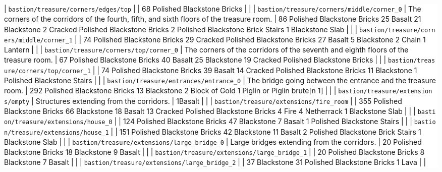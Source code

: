 | `bastion/treasure/corners/edges/top`                      |                                                                                                                    | 68 Polished Blackstone Bricks                                                                                                                                                                                                                                 |       |
| `bastion/treasure/corners/middle/corner_0`                | The corners of the corridors of the fourth, fifth, and sixth floors of the treasure room.                          | 86 Polished Blackstone Bricks 25 Basalt 21 Blackstone 2 Cracked Polished Blackstone Bricks 2 Polished Blackstone Brick Stairs 1 Blackstone Slab                                                                                                               |       |
| `bastion/treasure/corners/middle/corner_1`                |                                                                                                                    | 74 Polished Blackstone Bricks 29 Cracked Polished Blackstone Bricks 27 Basalt 5 Blackstone 2 Chain 1 Lantern                                                                                                                                                  |       |
| `bastion/treasure/corners/top/corner_0`                   | The corners of the corridors of the seventh and eighth floors of the treasure room.                                | 67 Polished Blackstone Bricks 40 Basalt 25 Blackstone 19 Cracked Polished Blackstone Bricks                                                                                                                                                                   |       |
| `bastion/treasure/corners/top/corner_1`                   |                                                                                                                    | 74 Polished Blackstone Bricks 39 Basalt 14 Cracked Polished Blackstone Bricks 11 Blackstone 1 Polished Blackstone Stairs                                                                                                                                      |       |
| `bastion/treasure/entrances/entrance_0`                   | The bridge going between the entrance and the treasure room.                                                       | 292 Polished Blackstone Bricks 13 Blackstone 2 Block of Gold 1 Piglin or Piglin brute[n 1]                                                                                                                                                                    |       |
| `bastion/treasure/extensions/empty`                       | Structures extending from the corridors.                                                                           | 1Basalt                                                                                                                                                                                                                                                       |       |
| `bastion/treasure/extensions/fire_room`                   |                                                                                                                    | 355 Polished Blackstone Bricks 66 Blackstone 18 Basalt 13 Cracked Polished Blackstone Bricks 4 Fire 4 Netherrack 1 Blackstone Slab                                                                                                                            |       |
| `bastion/treasure/extensions/house_0`                     |                                                                                                                    | 124 Polished Blackstone Bricks 47 Blackstone 7 Basalt 1 Polished Blackstone Stairs                                                                                                                                                                            |       |
| `bastion/treasure/extensions/house_1`                     |                                                                                                                    | 151 Polished Blackstone Bricks 42 Blackstone 11 Basalt 2 Polished Blackstone Brick Stairs 1 Blackstone Slab                                                                                                                                                   |       |
| `bastion/treasure/extensions/large_bridge_0`              | Large bridges extending from the corridors.                                                                        | 20 Polished Blackstone Bricks 18 Blackstone 9 Basalt                                                                                                                                                                                                          |       |
| `bastion/treasure/extensions/large_bridge_1`              |                                                                                                                    | 20 Polished Blackstone Bricks 8 Blackstone 7 Basalt                                                                                                                                                                                                           |       |
| `bastion/treasure/extensions/large_bridge_2`              |                                                                                                                    | 37 Blackstone 31 Polished Blackstone Bricks 1 Lava                                                                                                                                                                                                            |       |